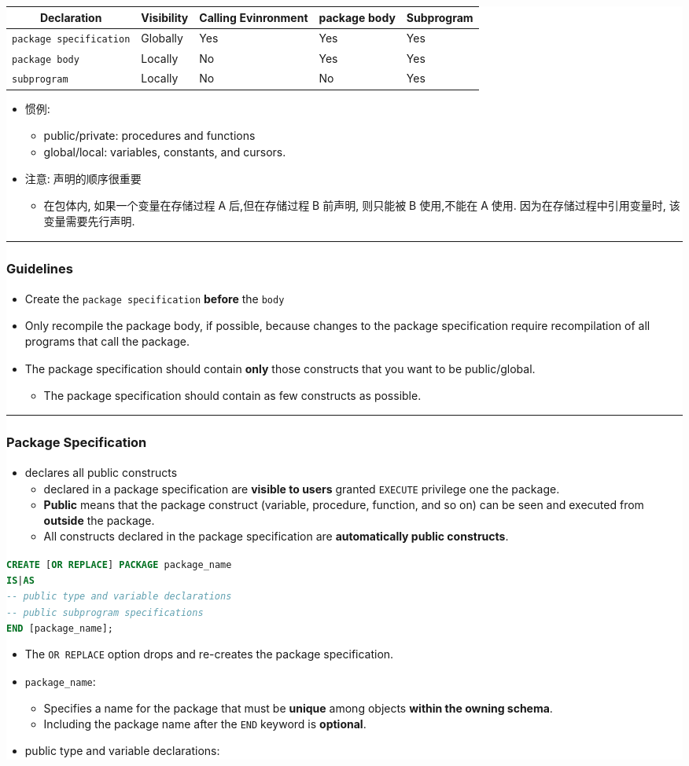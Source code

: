   | Declaration             | Visibility | Calling Evinronment | package body | Subprogram |
  | ----------------------- | ---------- | ------------------- | ------------ | ---------- |
  | `package specification` | Globally   | Yes                 | Yes          | Yes        |
  | `package body`          | Locally    | No                  | Yes          | Yes        |
  | `subprogram`            | Locally    | No                  | No           | Yes        |

- 惯例:

  - public/private: procedures and functions
  - global/local: variables, constants, and cursors.

- 注意: 声明的顺序很重要
  - 在包体内, 如果一个变量在存储过程 A 后,但在存储过程 B 前声明, 则只能被 B 使用,不能在 A 使用. 因为在存储过程中引用变量时, 该变量需要先行声明.

---

### Guidelines

- Create the `package specification` **before** the `body`

- Only recompile the package body, if possible, because changes to the package specification require recompilation of all programs that call the package.

- The package specification should contain **only** those constructs that you want to be public/global.
  - The package specification should contain as few constructs as possible.

---

### Package Specification

- declares all public constructs
  - declared in a package specification are **visible to users** granted `EXECUTE` privilege one the package.
  - **Public** means that the package construct (variable, procedure, function, and so on) can be seen and executed from **outside** the package.
  - All constructs declared in the package specification are **automatically public constructs**.

```sql
CREATE [OR REPLACE] PACKAGE package_name
IS|AS
-- public type and variable declarations
-- public subprogram specifications
END [package_name];
```

- The `OR REPLACE` option drops and re-creates the package specification.
- `package_name`:

  - Specifies a name for the package that must be **unique** among objects **within the owning schema**.
  - Including the package name after the `END` keyword is **optional**.

- public type and variable declarations:

